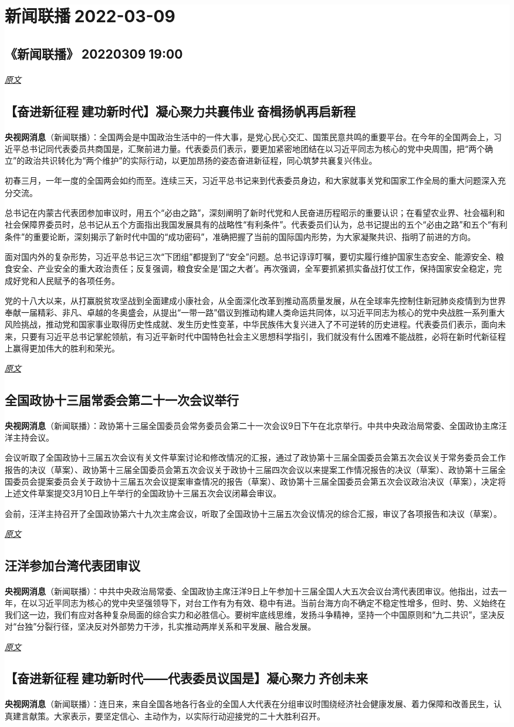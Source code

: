 # 新闻联播 2022-03-09

## 《新闻联播》 20220309 19:00



*[原文](https://tv.cctv.com/2022/03/09/VIDEbTiAnngMKDkGaV5hz6EK220309.shtml)*

## 【奋进新征程 建功新时代】凝心聚力共襄伟业 奋楫扬帆再启新程

**央视网消息**（新闻联播）：全国两会是中国政治生活中的一件大事，是党心民心交汇、国策民意共鸣的重要平台。在今年的全国两会上，习近平总书记同代表委员共商国是，汇聚前进力量。代表委员们表示，要更加紧密地团结在以习近平同志为核心的党中央周围，把“两个确立”的政治共识转化为“两个维护”的实际行动，以更加昂扬的姿态奋进新征程，同心筑梦共襄复兴伟业。  

初春三月，一年一度的全国两会如约而至。连续三天，习近平总书记来到代表委员身边，和大家就事关党和国家工作全局的重大问题深入充分交流。  

总书记在内蒙古代表团参加审议时，用五个“必由之路”，深刻阐明了新时代党和人民奋进历程昭示的重要认识；在看望农业界、社会福利和社会保障界委员时，总书记从五个方面指出我国发展具有的战略性“有利条件”。代表委员们认为，总书记提出的五个“必由之路”和五个“有利条件”的重要论断，深刻揭示了新时代中国的“成功密码”，准确把握了当前的国际国内形势，为大家凝聚共识、指明了前进的方向。  

面对国内外的复杂形势，习近平总书记三次“下团组”都提到了“安全”问题。总书记谆谆叮嘱，要切实履行维护国家生态安全、能源安全、粮食安全、产业安全的重大政治责任；反复强调，粮食安全是‘国之大者’。再次强调，全军要抓紧抓实备战打仗工作，保持国家安全稳定，完成好党和人民赋予的各项任务。  

党的十八大以来，从打赢脱贫攻坚战到全面建成小康社会，从全面深化改革到推动高质量发展，从在全球率先控制住新冠肺炎疫情到为世界奉献一届精彩、非凡、卓越的冬奥盛会，从提出“一带一路”倡议到推动构建人类命运共同体，以习近平同志为核心的党中央战胜一系列重大风险挑战，推动党和国家事业取得历史性成就、发生历史性变革，中华民族伟大复兴进入了不可逆转的历史进程。代表委员们表示，面向未来，只要有习近平总书记掌舵领航，有习近平新时代中国特色社会主义思想科学指引，我们就没有什么困难不能战胜，必将在新时代新征程上赢得更加伟大的胜利和荣光。

*[原文](https://tv.cctv.com/2022/03/09/VIDEwPGv7t5UHH1Zq4gOBmMR220309.shtml)*


## 全国政协十三届常委会第二十一次会议举行

**央视网消息**（新闻联播）：政协第十三届全国委员会常务委员会第二十一次会议9日下午在北京举行。中共中央政治局常委、全国政协主席汪洋主持会议。  

会议听取了全国政协十三届五次会议有关文件草案讨论和修改情况的汇报，通过了政协第十三届全国委员会第五次会议关于常务委员会工作报告的决议（草案）、政协第十三届全国委员会第五次会议关于政协十三届四次会议以来提案工作情况报告的决议（草案）、政协第十三届全国委员会提案委员会关于政协十三届五次会议提案审查情况的报告（草案）、政协第十三届全国委员会第五次会议政治决议（草案），决定将上述文件草案提交3月10日上午举行的全国政协十三届五次会议闭幕会审议。  

会前，汪洋主持召开了全国政协第六十九次主席会议，听取了全国政协十三届五次会议情况的综合汇报，审议了各项报告和决议（草案）。

*[原文](https://tv.cctv.com/2022/03/09/VIDEIH76iOhS3EHHCdtYoLI5220309.shtml)*


## 汪洋参加台湾代表团审议

**央视网消息**（新闻联播）：中共中央政治局常委、全国政协主席汪洋9日上午参加十三届全国人大五次会议台湾代表团审议。他指出，过去一年，在以习近平同志为核心的党中央坚强领导下，对台工作有为有效、稳中有进。当前台海方向不确定不稳定性增多，但时、势、义始终在我们这一边，我们有应对各种复杂局面的综合实力和必胜信心。要树牢底线思维，发扬斗争精神，坚持一个中国原则和“九二共识”，坚决反对“台独”分裂行径，坚决反对外部势力干涉，扎实推动两岸关系和平发展、融合发展。

*[原文](https://tv.cctv.com/2022/03/09/VIDEcidbVphilsHClAyyTmtN220309.shtml)*


## 【奋进新征程 建功新时代——代表委员议国是】凝心聚力 齐创未来

**央视网消息**（新闻联播）：连日来，来自全国各地各行各业的全国人大代表在分组审议时围绕经济社会健康发展、着力保障和改善民生，认真建言献策。大家表示，要坚定信心、主动作为，以实际行动迎接党的二十大胜利召开。  
